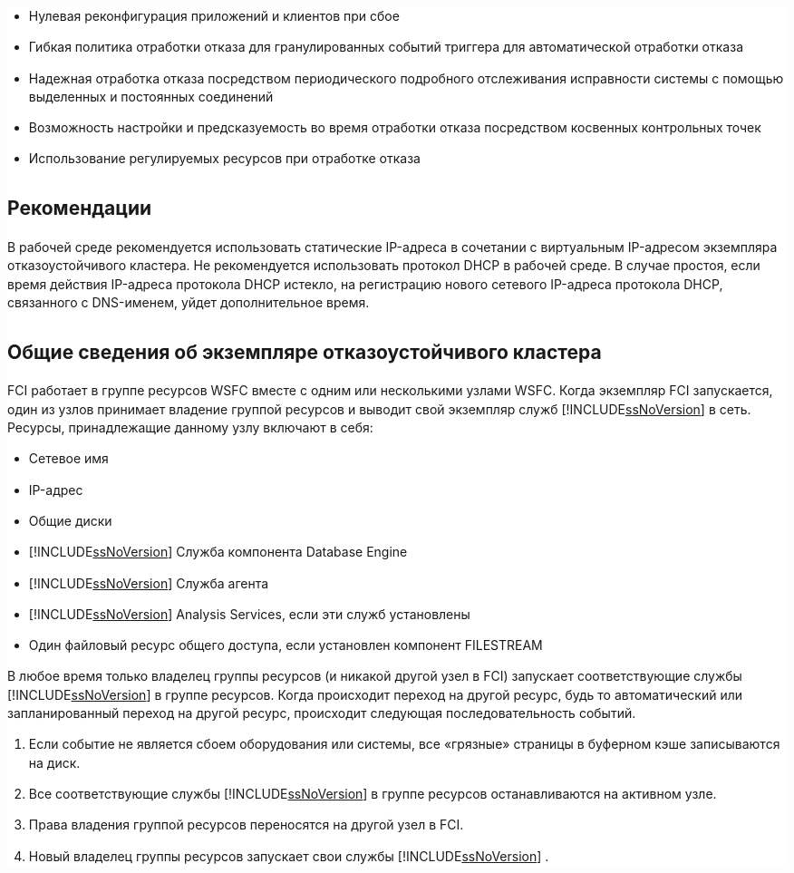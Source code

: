-   Нулевая реконфигурация приложений и клиентов при сбое  
  
-   Гибкая политика отработки отказа для гранулированных событий триггера для автоматической отработки отказа  
  
-   Надежная отработка отказа посредством периодического подробного отслеживания исправности системы с помощью выделенных и постоянных соединений  
  
-   Возможность настройки и предсказуемость во время отработки отказа посредством косвенных контрольных точек  
  
-   Использование регулируемых ресурсов при отработке отказа  
  
##  <a name="recommendations"></a><a name="Recommendations"></a> Рекомендации  
 В рабочей среде рекомендуется использовать статические IP-адреса в сочетании с виртуальным IP-адресом экземпляра отказоустойчивого кластера.  Не рекомендуется использовать протокол DHCP в рабочей среде. В случае простоя, если время действия IP-адреса протокола DHCP истекло, на регистрацию нового сетевого IP-адреса протокола DHCP, связанного с DNS-именем, уйдет дополнительное время.  
  
##  <a name="failover-cluster-instance-overview"></a><a name="Overview"></a>Общие сведения об экземпляре отказоустойчивого кластера  
 FCI работает в группе ресурсов WSFC вместе с одним или несколькими узлами WSFC. Когда экземпляр FCI запускается, один из узлов принимает владение группой ресурсов и выводит свой экземпляр служб [!INCLUDE[ssNoVersion](../../../includes/ssnoversion-md.md)] в сеть. Ресурсы, принадлежащие данному узлу включают в себя:  
  
-   Сетевое имя  
  
-   IP-адрес  
  
-   Общие диски  
  
-   [!INCLUDE[ssNoVersion](../../../includes/ssnoversion-md.md)] Служба компонента Database Engine  
  
-   [!INCLUDE[ssNoVersion](../../../includes/ssnoversion-md.md)] Служба агента  
  
-   [!INCLUDE[ssNoVersion](../../../includes/ssnoversion-md.md)] Analysis Services, если эти служб установлены  
  
-   Один файловый ресурс общего доступа, если установлен компонент FILESTREAM  
  
 В любое время только владелец группы ресурсов (и никакой другой узел в FCI) запускает соответствующие службы [!INCLUDE[ssNoVersion](../../../includes/ssnoversion-md.md)] в группе ресурсов. Когда происходит переход на другой ресурс, будь то автоматический или запланированный переход на другой ресурс, происходит следующая последовательность событий.  
  
1.  Если событие не является сбоем оборудования или системы, все «грязные» страницы в буферном кэше записываются на диск.  
  
2.  Все соответствующие службы [!INCLUDE[ssNoVersion](../../../includes/ssnoversion-md.md)] в группе ресурсов останавливаются на активном узле.  
  
3.  Права владения группой ресурсов переносятся на другой узел в FCI.  
  
4.  Новый владелец группы ресурсов запускает свои службы [!INCLUDE[ssNoVersion](../../../includes/ssnoversion-md.md)] .  
  